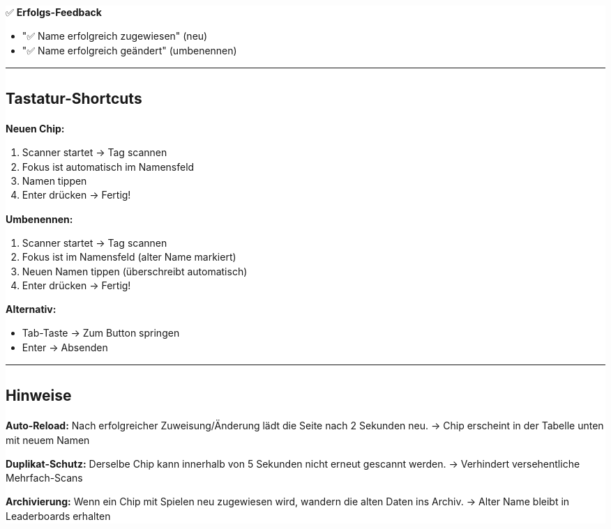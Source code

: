 ✅ **Erfolgs-Feedback**
- "✅ Name erfolgreich zugewiesen" (neu)
- "✅ Name erfolgreich geändert" (umbenennen)

---

## Tastatur-Shortcuts

**Neuen Chip:**
1. Scanner startet → Tag scannen
2. Fokus ist automatisch im Namensfeld
3. Namen tippen
4. Enter drücken → Fertig!

**Umbenennen:**
1. Scanner startet → Tag scannen
2. Fokus ist im Namensfeld (alter Name markiert)
3. Neuen Namen tippen (überschreibt automatisch)
4. Enter drücken → Fertig!

**Alternativ:**
- Tab-Taste → Zum Button springen
- Enter → Absenden

---

## Hinweise

**Auto-Reload:**
Nach erfolgreicher Zuweisung/Änderung lädt die Seite nach 2 Sekunden neu.
→ Chip erscheint in der Tabelle unten mit neuem Namen

**Duplikat-Schutz:**
Derselbe Chip kann innerhalb von 5 Sekunden nicht erneut gescannt werden.
→ Verhindert versehentliche Mehrfach-Scans

**Archivierung:**
Wenn ein Chip mit Spielen neu zugewiesen wird, wandern die alten Daten ins Archiv.
→ Alter Name bleibt in Leaderboards erhalten
